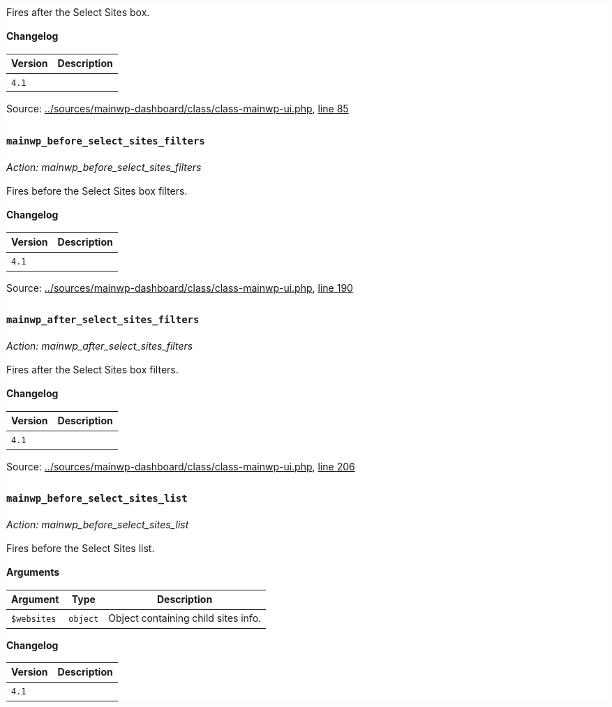 Fires after the Select Sites box.


**Changelog**

Version | Description
------- | -----------
`4.1` | 

Source: [../sources/mainwp-dashboard/class/class-mainwp-ui.php](class/class-mainwp-ui.php), [line 85](class/class-mainwp-ui.php#L85-L92)

### `mainwp_before_select_sites_filters`

*Action: mainwp_before_select_sites_filters*

Fires before the Select Sites box filters.


**Changelog**

Version | Description
------- | -----------
`4.1` | 

Source: [../sources/mainwp-dashboard/class/class-mainwp-ui.php](class/class-mainwp-ui.php), [line 190](class/class-mainwp-ui.php#L190-L197)

### `mainwp_after_select_sites_filters`

*Action: mainwp_after_select_sites_filters*

Fires after the Select Sites box filters.


**Changelog**

Version | Description
------- | -----------
`4.1` | 

Source: [../sources/mainwp-dashboard/class/class-mainwp-ui.php](class/class-mainwp-ui.php), [line 206](class/class-mainwp-ui.php#L206-L213)

### `mainwp_before_select_sites_list`

*Action: mainwp_before_select_sites_list*

Fires before the Select Sites list.

**Arguments**

Argument | Type | Description
-------- | ---- | -----------
`$websites` | `object` | Object containing child sites info.

**Changelog**

Version | Description
------- | -----------
`4.1` | 
